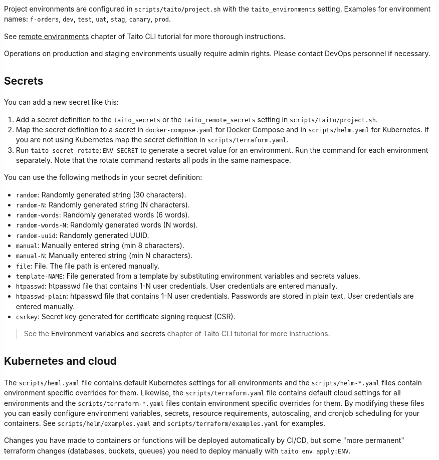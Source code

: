 Project environments are configured in `scripts/taito/project.sh` with the `taito_environments` setting. Examples for environment names: `f-orders`, `dev`, `test`, `uat`, `stag`, `canary`, `prod`.

See [remote environments](https://taitounited.github.io/taito-cli/tutorial/05-remote-environments) chapter of Taito CLI tutorial for more thorough instructions.

Operations on production and staging environments usually require admin rights. Please contact DevOps personnel if necessary.

## Secrets

You can add a new secret like this:

1. Add a secret definition to the `taito_secrets` or the `taito_remote_secrets` setting in `scripts/taito/project.sh`.
2. Map the secret definition to a secret in `docker-compose.yaml` for Docker Compose and in `scripts/helm.yaml` for Kubernetes. If you are not using Kubernetes map the secret definition in `scripts/terraform.yaml`.
3. Run `taito secret rotate:ENV SECRET` to generate a secret value for an environment. Run the command for each environment separately. Note that the rotate command restarts all pods in the same namespace.

You can use the following methods in your secret definition:

- `random`: Randomly generated string (30 characters).
- `random-N`: Randomly generated string (N characters).
- `random-words`: Randomly generated words (6 words).
- `random-words-N`: Randomly generated words (N words).
- `random-uuid`: Randomly generated UUID.
- `manual`: Manually entered string (min 8 characters).
- `manual-N`: Manually entered string (min N characters).
- `file`: File. The file path is entered manually.
- `template-NAME`: File generated from a template by substituting environment variables and secrets values.
- `htpasswd`: htpasswd file that contains 1-N user credentials. User credentials are entered manually.
- `htpasswd-plain`: htpasswd file that contains 1-N user credentials. Passwords are stored in plain text. User credentials are entered manually.
- `csrkey`: Secret key generated for certificate signing request (CSR).

> See the [Environment variables and secrets](https://taitounited.github.io/taito-cli/tutorial/06-env-variables-and-secrets) chapter of Taito CLI tutorial for more instructions.

## Kubernetes and cloud

The `scripts/heml.yaml` file contains default Kubernetes settings for all environments and the `scripts/helm-*.yaml` files contain environment specific overrides for them. Likewise, the `scripts/terraform.yaml` file contains default cloud settings for all environments and the `scripts/terraform-*.yaml` files contain environment specific overrides for them. By modifying these files you can easily configure environment variables, secrets, resource requirements, autoscaling, and cronjob scheduling for your containers. See `scripts/helm/examples.yaml` and `scripts/terraform/examples.yaml` for examples.

Changes you have made to containers or functions will be deployed automatically by CI/CD, but some "more permanent" terraform changes (databases, buckets, queues) you need to deploy manually with `taito env apply:ENV`.
